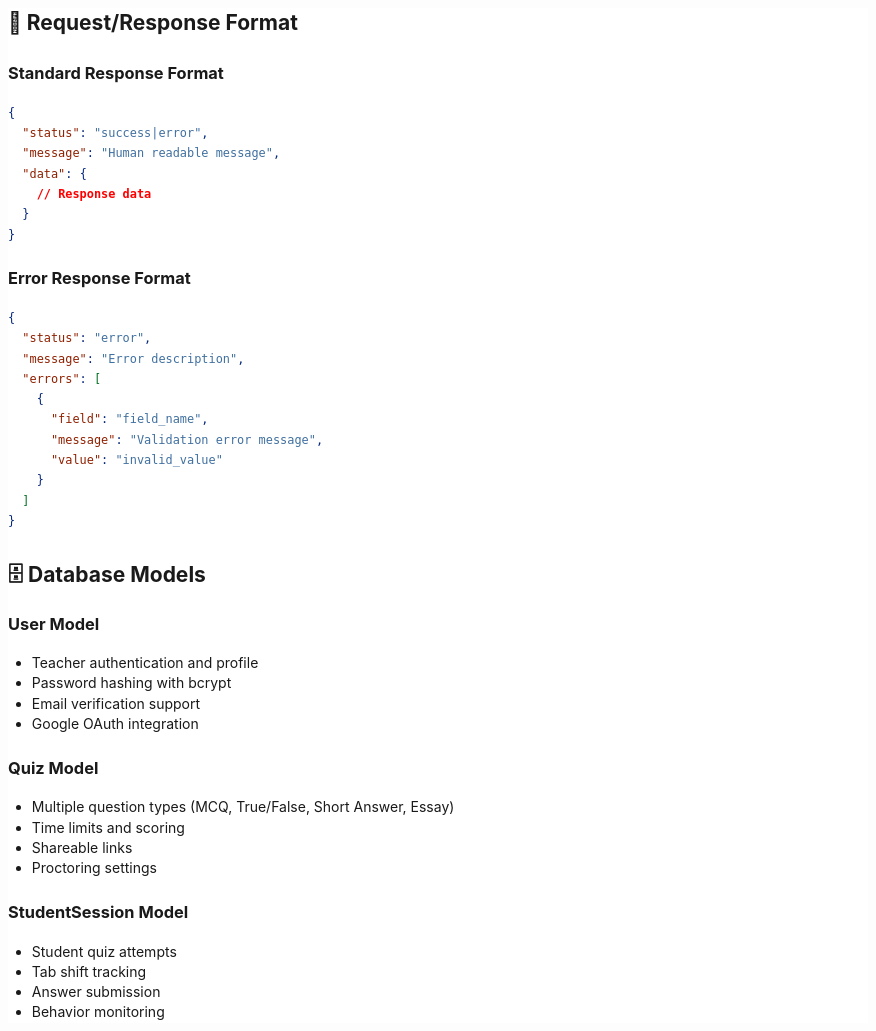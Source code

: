 ## 📝 Request/Response Format

### Standard Response Format

```json
{
  "status": "success|error",
  "message": "Human readable message",
  "data": {
    // Response data
  }
}
```

### Error Response Format

```json
{
  "status": "error",
  "message": "Error description",
  "errors": [
    {
      "field": "field_name",
      "message": "Validation error message",
      "value": "invalid_value"
    }
  ]
}
```

## 🗄️ Database Models

### User Model
- Teacher authentication and profile
- Password hashing with bcrypt
- Email verification support
- Google OAuth integration

### Quiz Model
- Multiple question types (MCQ, True/False, Short Answer, Essay)
- Time limits and scoring
- Shareable links
- Proctoring settings

### StudentSession Model
- Student quiz attempts
- Tab shift tracking
- Answer submission
- Behavior monitoring
